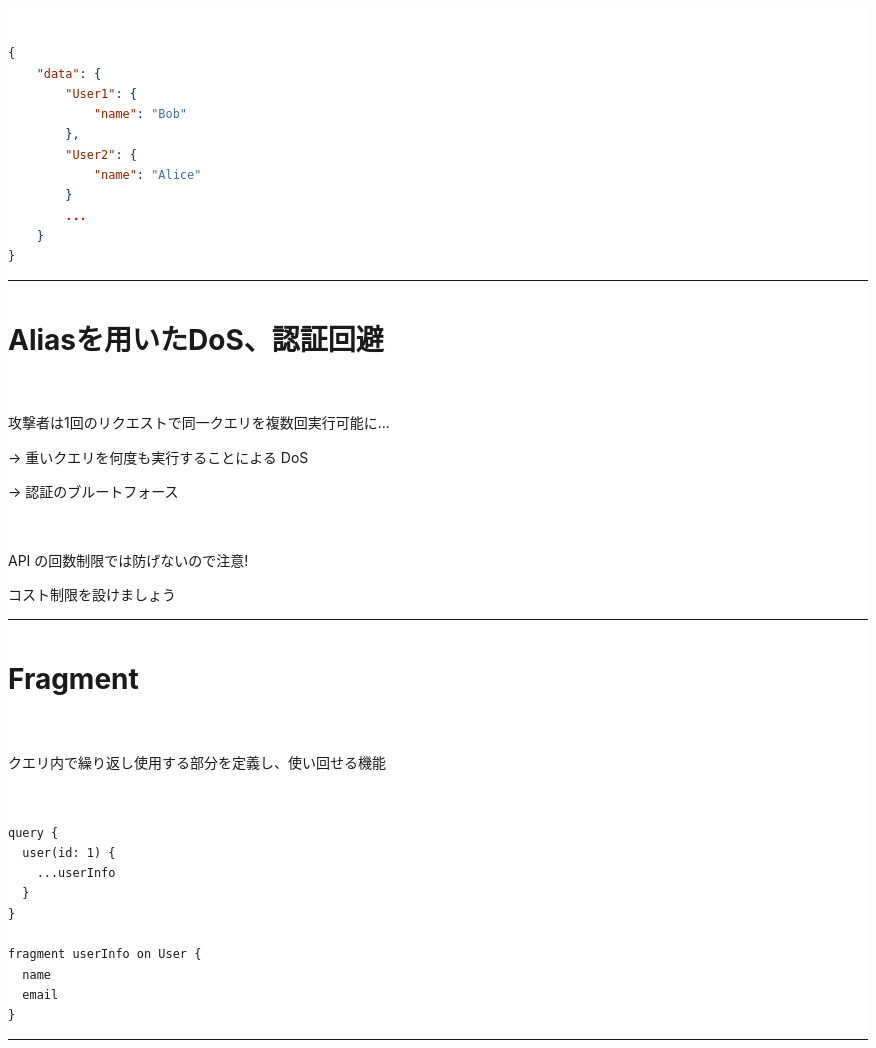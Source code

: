 <br>

```json
{
    "data": {
        "User1": {
            "name": "Bob"
        },
        "User2": {
            "name": "Alice"
        }
        ...
    }
}
```


---

# Aliasを用いたDoS、認証回避

<br>

攻撃者は1回のリクエストで同一クエリを複数回実行可能に...

-> 重いクエリを何度も実行することによる DoS

-> 認証のブルートフォース

<br>

API の回数制限では防げないので注意!

コスト制限を設けましょう


---

# Fragment

<br>

クエリ内で繰り返し使用する部分を定義し、使い回せる機能

<br>

```
query {
  user(id: 1) {
    ...userInfo
  }
}

fragment userInfo on User {
  name
  email
}
```

---